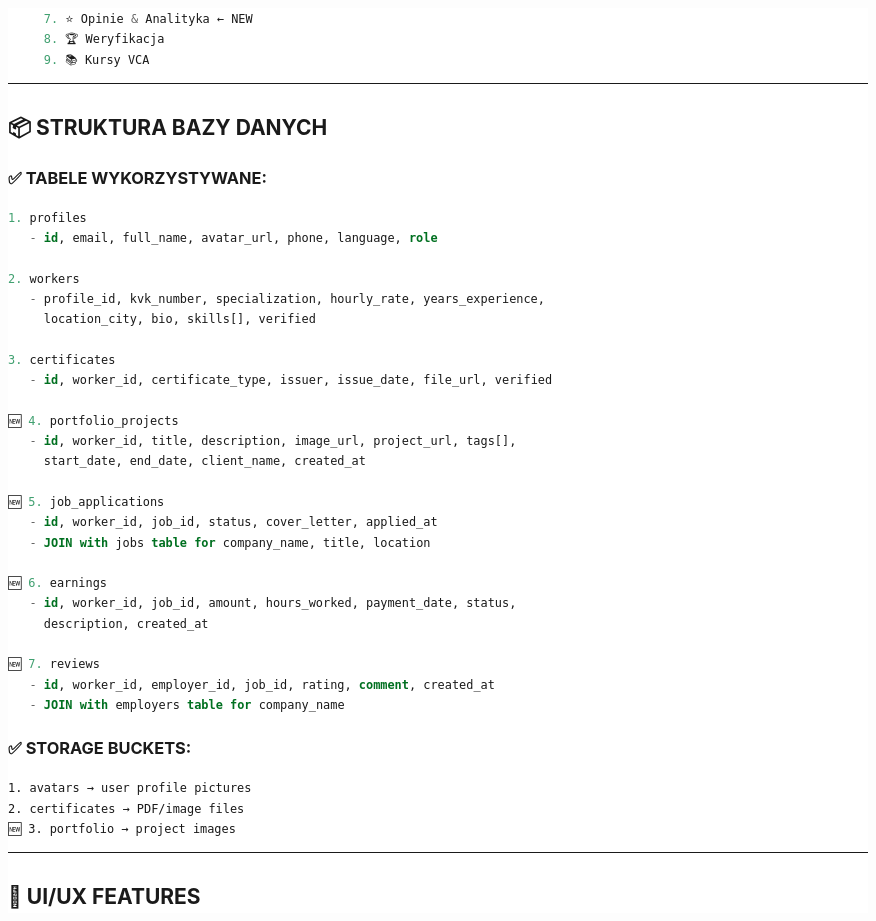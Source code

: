 ```typescript
     7. ⭐ Opinie & Analityka ← NEW
     8. 🏆 Weryfikacja
     9. 📚 Kursy VCA
```

---

## 📦 STRUKTURA BAZY DANYCH

### ✅ TABELE WYKORZYSTYWANE:

```sql
1. profiles
   - id, email, full_name, avatar_url, phone, language, role

2. workers
   - profile_id, kvk_number, specialization, hourly_rate, years_experience,
     location_city, bio, skills[], verified

3. certificates
   - id, worker_id, certificate_type, issuer, issue_date, file_url, verified

🆕 4. portfolio_projects
   - id, worker_id, title, description, image_url, project_url, tags[],
     start_date, end_date, client_name, created_at

🆕 5. job_applications
   - id, worker_id, job_id, status, cover_letter, applied_at
   - JOIN with jobs table for company_name, title, location

🆕 6. earnings
   - id, worker_id, job_id, amount, hours_worked, payment_date, status,
     description, created_at

🆕 7. reviews
   - id, worker_id, employer_id, job_id, rating, comment, created_at
   - JOIN with employers table for company_name
```

### ✅ STORAGE BUCKETS:

```
1. avatars → user profile pictures
2. certificates → PDF/image files
🆕 3. portfolio → project images
```

---

## 🎨 UI/UX FEATURES
